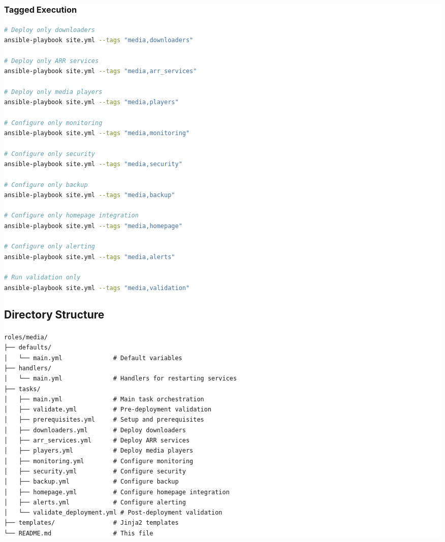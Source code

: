 
### Tagged Execution
```bash
# Deploy only downloaders
ansible-playbook site.yml --tags "media,downloaders"

# Deploy only ARR services
ansible-playbook site.yml --tags "media,arr_services"

# Deploy only media players
ansible-playbook site.yml --tags "media,players"

# Configure only monitoring
ansible-playbook site.yml --tags "media,monitoring"

# Configure only security
ansible-playbook site.yml --tags "media,security"

# Configure only backup
ansible-playbook site.yml --tags "media,backup"

# Configure only homepage integration
ansible-playbook site.yml --tags "media,homepage"

# Configure only alerting
ansible-playbook site.yml --tags "media,alerts"

# Run validation only
ansible-playbook site.yml --tags "media,validation"
```

## Directory Structure

```
roles/media/
├── defaults/
│   └── main.yml              # Default variables
├── handlers/
│   └── main.yml              # Handlers for restarting services
├── tasks/
│   ├── main.yml              # Main task orchestration
│   ├── validate.yml          # Pre-deployment validation
│   ├── prerequisites.yml     # Setup and prerequisites
│   ├── downloaders.yml       # Deploy downloaders
│   ├── arr_services.yml      # Deploy ARR services
│   ├── players.yml           # Deploy media players
│   ├── monitoring.yml        # Configure monitoring
│   ├── security.yml          # Configure security
│   ├── backup.yml            # Configure backup
│   ├── homepage.yml          # Configure homepage integration
│   ├── alerts.yml            # Configure alerting
│   └── validate_deployment.yml # Post-deployment validation
├── templates/                # Jinja2 templates
└── README.md                 # This file
```
